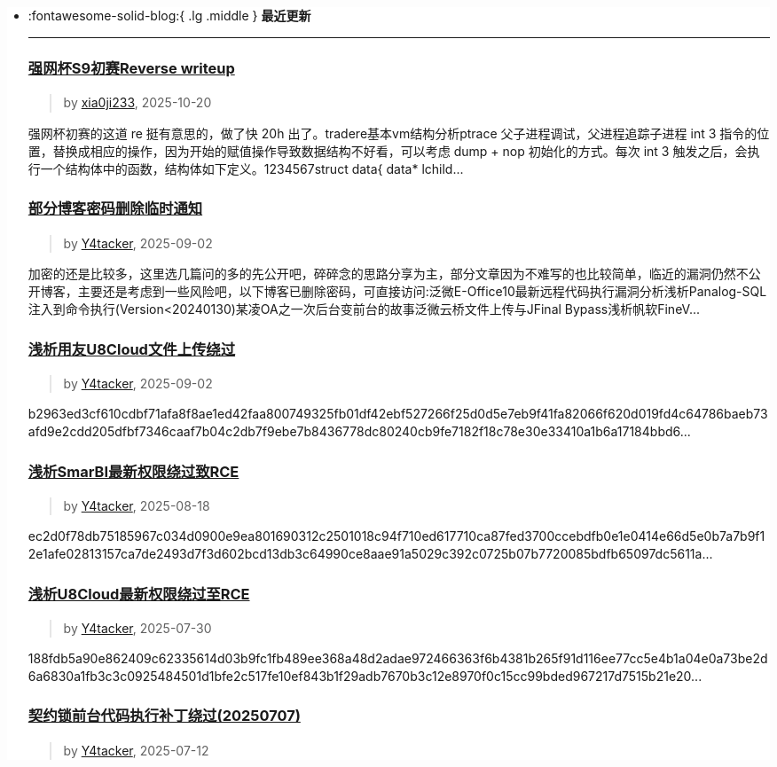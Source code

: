 </div>
<div class="grid cards" markdown>

-   :fontawesome-solid-blog:{ .lg .middle } __最近更新__

    ---
    ### [强网杯S9初赛Reverse writeup](https://xia0ji233.github.io/2025/10/20/qwb2025_pre_reverse/)  
    >by [xia0ji233](https://xia0ji233.pro/), 2025-10-20

    强网杯初赛的这道 re 挺有意思的，做了快 20h 出了。tradere基本vm结构分析ptrace 父子进程调试，父进程追踪子进程 int 3 指令的位置，替换成相应的操作，因为开始的赋值操作导致数据结构不好看，可以考虑 dump + nop 初始化的方式。每次 int 3 触发之后，会执行一个结构体中的函数，结构体如下定义。1234567struct data{    data* lchild...
    ### [部分博客密码删除临时通知](https://y4tacker.github.io/2025/09/02/year/2025/09/%E9%83%A8%E5%88%86%E5%8D%9A%E5%AE%A2%E5%AF%86%E7%A0%81%E5%88%A0%E9%99%A4%E4%B8%B4%E6%97%B6%E9%80%9A%E7%9F%A5/)  
    >by [Y4tacker](https://y4tacker.github.io), 2025-09-02

    加密的还是比较多，这里选几篇问的多的先公开吧，碎碎念的思路分享为主，部分文章因为不难写的也比较简单，临近的漏洞仍然不公开博客，主要还是考虑到一些风险吧，以下博客已删除密码，可直接访问:泛微E-Office10最新远程代码执行漏洞分析浅析Panalog-SQL注入到命令执行(Version<20240130)某凌OA之一次后台变前台的故事泛微云桥文件上传与JFinal Bypass浅析帆软FineV...
    ### [浅析用友U8Cloud文件上传绕过](https://y4tacker.github.io/2025/09/02/year/2025/09/%E6%B5%85%E6%9E%90%E7%94%A8%E5%8F%8BU8Cloud%E6%96%87%E4%BB%B6%E4%B8%8A%E4%BC%A0%E7%BB%95%E8%BF%87/)  
    >by [Y4tacker](https://y4tacker.github.io), 2025-09-02

    b2963ed3cf610cdbf71afa8f8ae1ed42faa800749325fb01df42ebf527266f25d0d5e7eb9f41fa82066f620d019fd4c64786baeb73afd9e2cdd205dfbf7346caaf7b04c2db7f9ebe7b8436778dc80240cb9fe7182f18c78e30e33410a1b6a17184bbd6...
    ### [浅析SmarBI最新权限绕过致RCE](https://y4tacker.github.io/2025/08/18/year/2025/08/%E6%B5%85%E6%9E%90SmarBI%E6%9C%80%E6%96%B0%E6%9D%83%E9%99%90%E7%BB%95%E8%BF%87%E8%87%B4RCE/)  
    >by [Y4tacker](https://y4tacker.github.io), 2025-08-18

    ec2d0f78db75185967c034d0900e9ea801690312c2501018c94f710ed617710ca87fed3700ccebdfb0e1e0414e66d5e0b7a7b9f12e1afe02813157ca7de2493d7f3d602bcd13db3c64990ce8aae91a5029c392c0725b07b7720085bdfb65097dc5611a...
    ### [浅析U8Cloud最新权限绕过至RCE](https://y4tacker.github.io/2025/07/30/year/2025/07/%E6%B5%85%E6%9E%90U8Cloud%E6%9C%80%E6%96%B0%E6%9D%83%E9%99%90%E7%BB%95%E8%BF%87%E8%87%B3RCE/)  
    >by [Y4tacker](https://y4tacker.github.io), 2025-07-30

    188fdb5a90e862409c62335614d03b9fc1fb489ee368a48d2adae972466363f6b4381b265f91d116ee77cc5e4b1a04e0a73be2d6a6830a1fb3c3c0925484501d1bfe2c517fe10ef843b1f29adb7670b3c12e8970f0c15cc99bded967217d7515b21e20...
    ### [契约锁前台代码执行补丁绕过(20250707)](https://y4tacker.github.io/2025/07/12/year/2025/07/%E5%A5%91%E7%BA%A6%E9%94%81%E5%89%8D%E5%8F%B0%E4%BB%A3%E7%A0%81%E6%89%A7%E8%A1%8C%E8%A1%A5%E4%B8%81%E7%BB%95%E8%BF%87-20250707/)  
    >by [Y4tacker](https://y4tacker.github.io), 2025-07-12

